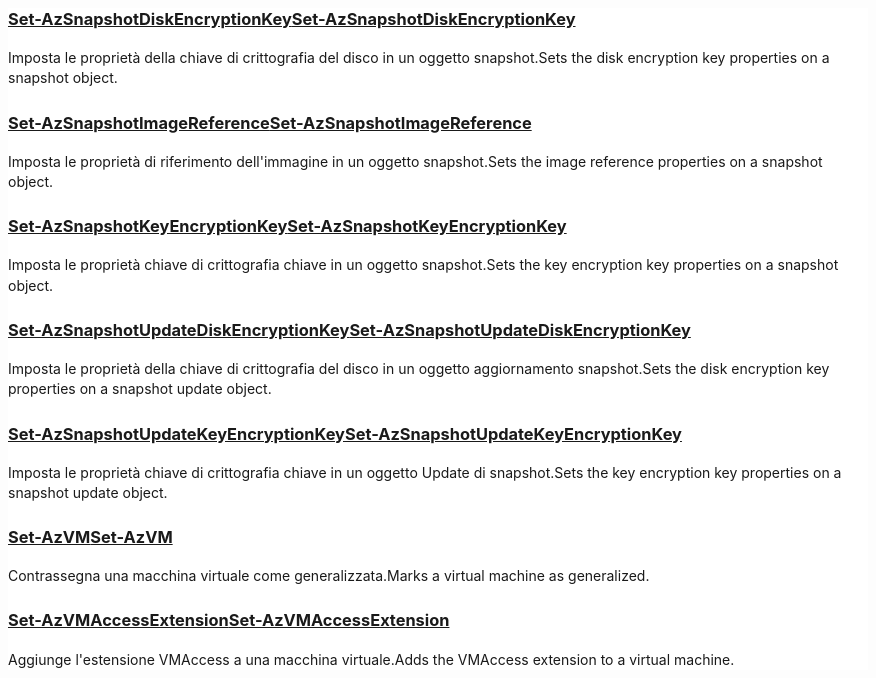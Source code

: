 ### [<span data-ttu-id="d7b26-391">Set-AzSnapshotDiskEncryptionKey</span><span class="sxs-lookup"><span data-stu-id="d7b26-391">Set-AzSnapshotDiskEncryptionKey</span></span>](Set-AzSnapshotDiskEncryptionKey.md)
<span data-ttu-id="d7b26-392">Imposta le proprietà della chiave di crittografia del disco in un oggetto snapshot.</span><span class="sxs-lookup"><span data-stu-id="d7b26-392">Sets the disk encryption key properties on a snapshot object.</span></span>

### [<span data-ttu-id="d7b26-393">Set-AzSnapshotImageReference</span><span class="sxs-lookup"><span data-stu-id="d7b26-393">Set-AzSnapshotImageReference</span></span>](Set-AzSnapshotImageReference.md)
<span data-ttu-id="d7b26-394">Imposta le proprietà di riferimento dell'immagine in un oggetto snapshot.</span><span class="sxs-lookup"><span data-stu-id="d7b26-394">Sets the image reference properties on a snapshot object.</span></span>

### [<span data-ttu-id="d7b26-395">Set-AzSnapshotKeyEncryptionKey</span><span class="sxs-lookup"><span data-stu-id="d7b26-395">Set-AzSnapshotKeyEncryptionKey</span></span>](Set-AzSnapshotKeyEncryptionKey.md)
<span data-ttu-id="d7b26-396">Imposta le proprietà chiave di crittografia chiave in un oggetto snapshot.</span><span class="sxs-lookup"><span data-stu-id="d7b26-396">Sets the key encryption key properties on a snapshot object.</span></span>

### [<span data-ttu-id="d7b26-397">Set-AzSnapshotUpdateDiskEncryptionKey</span><span class="sxs-lookup"><span data-stu-id="d7b26-397">Set-AzSnapshotUpdateDiskEncryptionKey</span></span>](Set-AzSnapshotUpdateDiskEncryptionKey.md)
<span data-ttu-id="d7b26-398">Imposta le proprietà della chiave di crittografia del disco in un oggetto aggiornamento snapshot.</span><span class="sxs-lookup"><span data-stu-id="d7b26-398">Sets the disk encryption key properties on a snapshot update object.</span></span>

### [<span data-ttu-id="d7b26-399">Set-AzSnapshotUpdateKeyEncryptionKey</span><span class="sxs-lookup"><span data-stu-id="d7b26-399">Set-AzSnapshotUpdateKeyEncryptionKey</span></span>](Set-AzSnapshotUpdateKeyEncryptionKey.md)
<span data-ttu-id="d7b26-400">Imposta le proprietà chiave di crittografia chiave in un oggetto Update di snapshot.</span><span class="sxs-lookup"><span data-stu-id="d7b26-400">Sets the key encryption key properties on a snapshot update object.</span></span>

### [<span data-ttu-id="d7b26-401">Set-AzVM</span><span class="sxs-lookup"><span data-stu-id="d7b26-401">Set-AzVM</span></span>](Set-AzVM.md)
<span data-ttu-id="d7b26-402">Contrassegna una macchina virtuale come generalizzata.</span><span class="sxs-lookup"><span data-stu-id="d7b26-402">Marks a virtual machine as generalized.</span></span>

### [<span data-ttu-id="d7b26-403">Set-AzVMAccessExtension</span><span class="sxs-lookup"><span data-stu-id="d7b26-403">Set-AzVMAccessExtension</span></span>](Set-AzVMAccessExtension.md)
<span data-ttu-id="d7b26-404">Aggiunge l'estensione VMAccess a una macchina virtuale.</span><span class="sxs-lookup"><span data-stu-id="d7b26-404">Adds the VMAccess extension to a virtual machine.</span></span>
